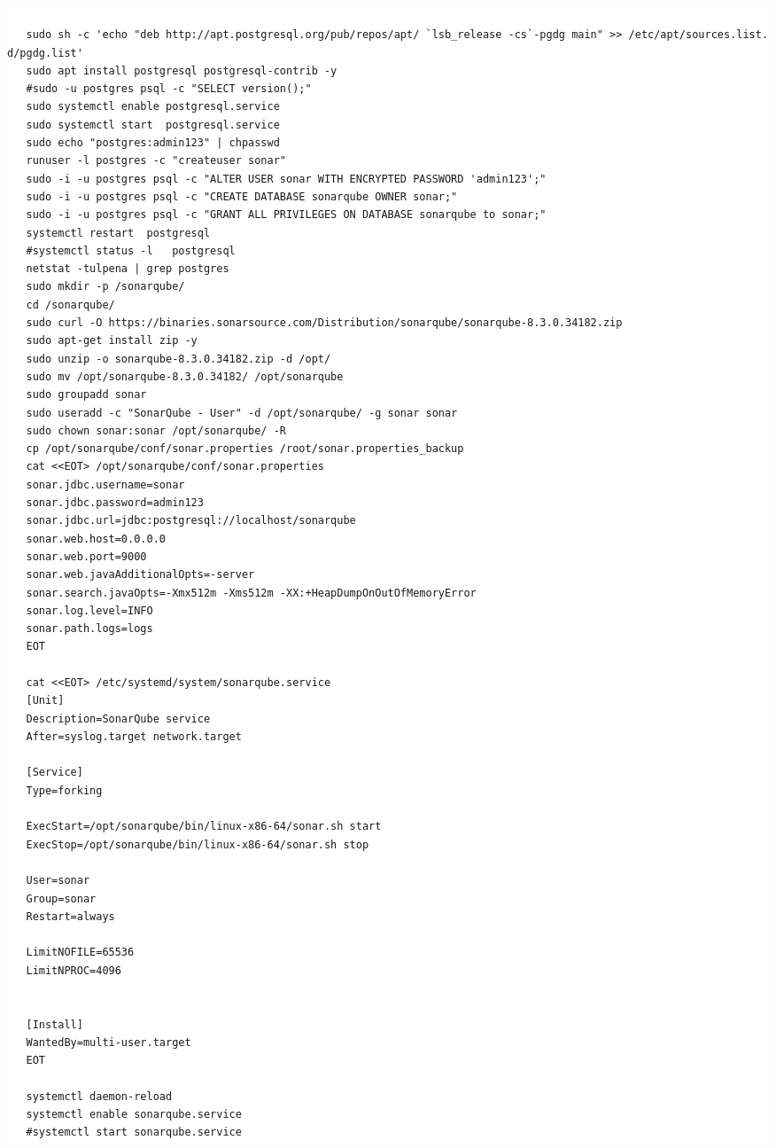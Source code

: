 ```
   
   sudo sh -c 'echo "deb http://apt.postgresql.org/pub/repos/apt/ `lsb_release -cs`-pgdg main" >> /etc/apt/sources.list.d/pgdg.list'
   sudo apt install postgresql postgresql-contrib -y
   #sudo -u postgres psql -c "SELECT version();"
   sudo systemctl enable postgresql.service
   sudo systemctl start  postgresql.service
   sudo echo "postgres:admin123" | chpasswd
   runuser -l postgres -c "createuser sonar"
   sudo -i -u postgres psql -c "ALTER USER sonar WITH ENCRYPTED PASSWORD 'admin123';"
   sudo -i -u postgres psql -c "CREATE DATABASE sonarqube OWNER sonar;"
   sudo -i -u postgres psql -c "GRANT ALL PRIVILEGES ON DATABASE sonarqube to sonar;"
   systemctl restart  postgresql
   #systemctl status -l   postgresql
   netstat -tulpena | grep postgres
   sudo mkdir -p /sonarqube/
   cd /sonarqube/
   sudo curl -O https://binaries.sonarsource.com/Distribution/sonarqube/sonarqube-8.3.0.34182.zip
   sudo apt-get install zip -y
   sudo unzip -o sonarqube-8.3.0.34182.zip -d /opt/
   sudo mv /opt/sonarqube-8.3.0.34182/ /opt/sonarqube
   sudo groupadd sonar
   sudo useradd -c "SonarQube - User" -d /opt/sonarqube/ -g sonar sonar
   sudo chown sonar:sonar /opt/sonarqube/ -R
   cp /opt/sonarqube/conf/sonar.properties /root/sonar.properties_backup
   cat <<EOT> /opt/sonarqube/conf/sonar.properties
   sonar.jdbc.username=sonar
   sonar.jdbc.password=admin123
   sonar.jdbc.url=jdbc:postgresql://localhost/sonarqube
   sonar.web.host=0.0.0.0
   sonar.web.port=9000
   sonar.web.javaAdditionalOpts=-server
   sonar.search.javaOpts=-Xmx512m -Xms512m -XX:+HeapDumpOnOutOfMemoryError
   sonar.log.level=INFO
   sonar.path.logs=logs
   EOT
   
   cat <<EOT> /etc/systemd/system/sonarqube.service
   [Unit]
   Description=SonarQube service
   After=syslog.target network.target
   
   [Service]
   Type=forking
   
   ExecStart=/opt/sonarqube/bin/linux-x86-64/sonar.sh start
   ExecStop=/opt/sonarqube/bin/linux-x86-64/sonar.sh stop
   
   User=sonar
   Group=sonar
   Restart=always
   
   LimitNOFILE=65536
   LimitNPROC=4096
   
   
   [Install]
   WantedBy=multi-user.target
   EOT
   
   systemctl daemon-reload
   systemctl enable sonarqube.service
   #systemctl start sonarqube.service
```